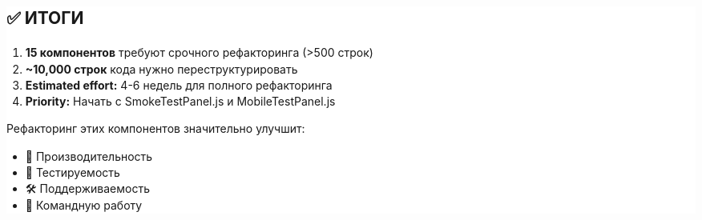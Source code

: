 
## ✅ ИТОГИ

1. **15 компонентов** требуют срочного рефакторинга (>500 строк)
2. **~10,000 строк** кода нужно переструктурировать
3. **Estimated effort:** 4-6 недель для полного рефакторинга
4. **Priority:** Начать с SmokeTestPanel.js и MobileTestPanel.js

Рефакторинг этих компонентов значительно улучшит:
- 🚀 Производительность
- 🧪 Тестируемость
- 🛠️ Поддерживаемость
- 👥 Командную работу